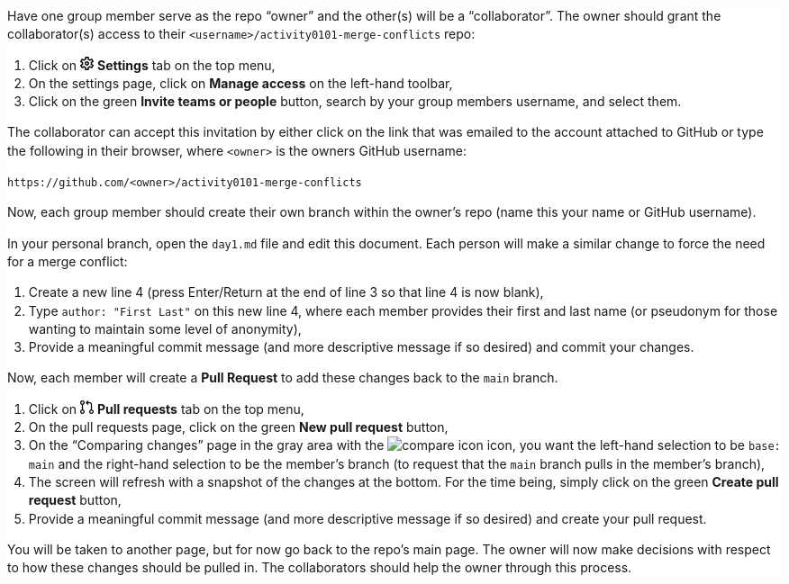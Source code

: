 Have one group member serve as the repo “owner” and the other(s) will be
a “collaborator”. The owner should grant the collaborator(s) access to
their `<username>/activity0101-merge-conflicts` repo:

1.  Click on ![settings icon](README-img/settings.png) **Settings** tab
    on the top menu,
2.  On the settings page, click on **Manage access** on the left-hand
    toolbar,
3.  Click on the green **Invite teams or people** button, search by your
    group members username, and select them.

The collaborator can accept this invitation by either click on the link
that was emailed to the account attached to GitHub or type the following
in their browser, where `<owner>` is the owners GitHub username:

`https://github.com/<owner>/activity0101-merge-conflicts`

Now, each group member should create their own branch within the owner’s
repo (name this your name or GitHub username).

In your personal branch, open the `day1.md` file and edit this document.
Each person will make a similar change to force the need for a merge
conflict:

1.  Create a new line 4 (press Enter/Return at the end of line 3 so that
    line 4 is now blank),
2.  Type `author: "First Last"` on this new line 4, where each member
    provides their first and last name (or pseudonym for those wanting
    to maintain some level of anonymity),
3.  Provide a meaningful commit message (and more descriptive message if
    so desired) and commit your changes.

Now, each member will create a **Pull Request** to add these changes
back to the `main` branch.

1.  Click on ![merge icon](README-img/merge.png) **Pull requests** tab
    on the top menu,
2.  On the pull requests page, click on the green **New pull request**
    button,
3.  On the “Comparing changes” page in the gray area with the ![compare
    icon](README-img/compare.png) icon, you want the left-hand selection
    to be `base: main` and the right-hand selection to be the member’s
    branch (to request that the `main` branch pulls in the member’s
    branch),
4.  The screen will refresh with a snapshot of the changes at the
    bottom. For the time being, simply click on the green **Create pull
    request** button,
5.  Provide a meaningful commit message (and more descriptive message if
    so desired) and create your pull request.

You will be taken to another page, but for now go back to the repo’s
main page. The owner will now make decisions with respect to how these
changes should be pulled in. The collaborators should help the owner
through this process.
